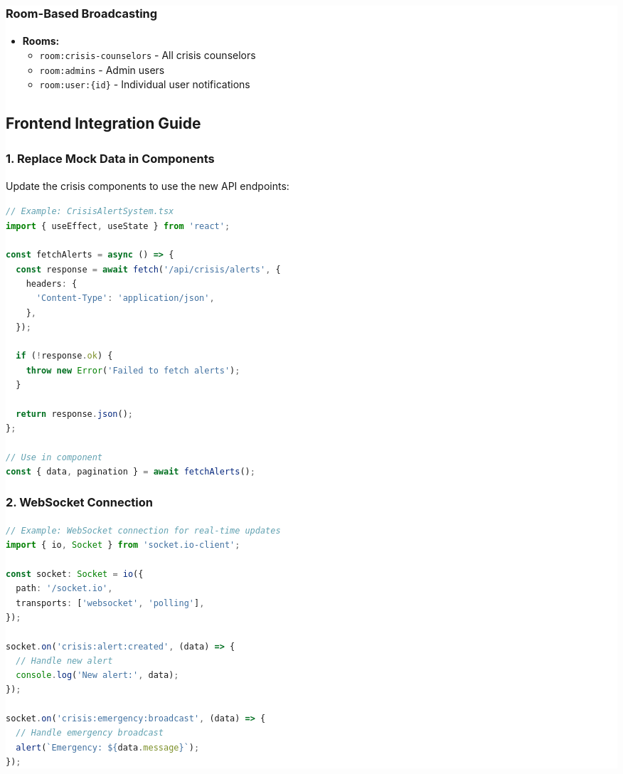 ### Room-Based Broadcasting
- **Rooms:**
  - `room:crisis-counselors` - All crisis counselors
  - `room:admins` - Admin users
  - `room:user:{id}` - Individual user notifications

## Frontend Integration Guide

### 1. Replace Mock Data in Components

Update the crisis components to use the new API endpoints:

```typescript
// Example: CrisisAlertSystem.tsx
import { useEffect, useState } from 'react';

const fetchAlerts = async () => {
  const response = await fetch('/api/crisis/alerts', {
    headers: {
      'Content-Type': 'application/json',
    },
  });
  
  if (!response.ok) {
    throw new Error('Failed to fetch alerts');
  }
  
  return response.json();
};

// Use in component
const { data, pagination } = await fetchAlerts();
```

### 2. WebSocket Connection

```typescript
// Example: WebSocket connection for real-time updates
import { io, Socket } from 'socket.io-client';

const socket: Socket = io({
  path: '/socket.io',
  transports: ['websocket', 'polling'],
});

socket.on('crisis:alert:created', (data) => {
  // Handle new alert
  console.log('New alert:', data);
});

socket.on('crisis:emergency:broadcast', (data) => {
  // Handle emergency broadcast
  alert(`Emergency: ${data.message}`);
});
```
